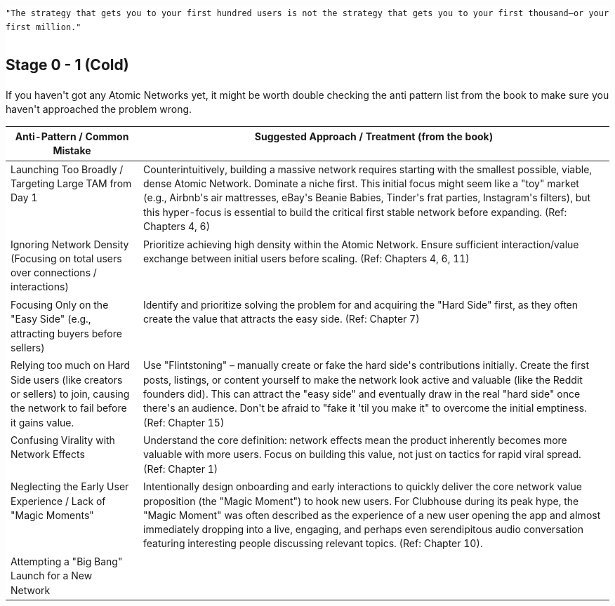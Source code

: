 ```
"The strategy that gets you to your first hundred users is not the strategy that gets you to your first thousand—or your first million."
```

<canvas id="postColdStartChart" width="100%"></canvas>


## Stage 0 - 1 (Cold)

If you haven't got any Atomic Networks yet, it might be worth double checking the anti pattern list from the book to make sure you haven't approached the problem wrong.

<table id="anti-patterns">
  <thead>
    <tr>
      <th>Anti-Pattern / Common Mistake</th>
      <th>Suggested Approach / Treatment (from the book)</th>
    </tr>
  </thead>
  <tbody>
    <tr>
      <td>Launching Too Broadly / Targeting Large TAM from Day 1</td>
      <td>Counterintuitively, building a massive network requires starting with the smallest possible, viable, dense Atomic Network. Dominate a niche first. This initial focus might seem like a "toy" market (e.g., Airbnb's air mattresses, eBay's Beanie Babies, Tinder's frat parties, Instagram's filters), but this hyper-focus is essential to build the critical first stable network before expanding. (Ref: Chapters 4, 6)</td>
    </tr>
    <tr>
      <td>Ignoring Network Density (Focusing on total users over connections / interactions)</td>
      <td>Prioritize achieving high density within the Atomic Network. Ensure sufficient interaction/value exchange between initial users before scaling. (Ref: Chapters 4, 6, 11)</td>
    </tr>
    <tr>
      <td>Focusing Only on the "Easy Side" (e.g., attracting buyers before sellers)</td>
      <td>Identify and prioritize solving the problem for and acquiring the "Hard Side" first, as they often create the value that attracts the easy side. (Ref: Chapter 7)</td>
    </tr>
    <tr>
      <td>Relying too much on Hard Side users (like creators or sellers) to join, causing the network to fail before it gains value.</td>
      <td>Use "Flintstoning" – manually create or fake the hard side's contributions initially. Create the first posts, listings, or content yourself to make the network look active and valuable (like the Reddit founders did). This can attract the "easy side" and eventually draw in the real "hard side" once there's an audience. Don't be afraid to "fake it 'til you make it" to overcome the initial emptiness. (Ref: Chapter 15)</td>
    </tr>
    <tr>
      <td>Confusing Virality with Network Effects</td>
      <td>Understand the core definition: network effects mean the product inherently becomes more valuable with more users. Focus on building this value, not just on tactics for rapid viral spread. (Ref: Chapter 1)</td>
    </tr>
    <tr>
      <td>Neglecting the Early User Experience / Lack of "Magic Moments"</td>
      <td>Intentionally design onboarding and early interactions to quickly deliver the core network value proposition (the "Magic Moment") to hook new users. For Clubhouse during its peak hype, the "Magic Moment" was often described as the experience of a new user opening the app and almost immediately dropping into a live, engaging, and perhaps even serendipitous audio conversation featuring interesting people discussing relevant topics. (Ref: Chapter 10).</td>
    </tr>
    <tr>
      <td>Attempting a "Big Bang" Launch for a New Network</td>